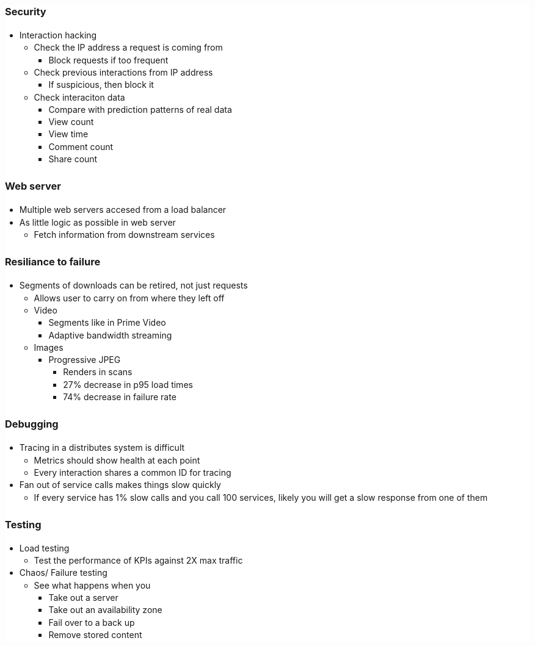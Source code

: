 ### Security

- Interaction hacking
  - Check the IP address a request is coming from
    - Block requests if too frequent
  - Check previous interactions from IP address
    - If suspicious, then block it
  - Check interaciton data
    - Compare with prediction patterns of real data
    - View count
    - View time
    - Comment count
    - Share count

### Web server

- Multiple web servers accesed from a load balancer
- As little logic as possible in web server
  - Fetch information from downstream services

### Resiliance to failure

- Segments of downloads can be retired, not just requests
  - Allows user to carry on from where they left off
  - Video
    - Segments like in Prime Video
    - Adaptive bandwidth streaming
  - Images
    - Progressive JPEG
      - Renders in scans
      - 27% decrease in p95 load times
      - 74% decrease in failure rate

### Debugging

- Tracing in a distributes system is difficult
  - Metrics should show health at each point
  - Every interaction shares a common ID for tracing
- Fan out of service calls makes things slow quickly
  - If every service has 1% slow calls and you call 100 services, likely you will get a slow response from one of them

### Testing

- Load testing
  - Test the performance of KPIs against 2X max traffic
- Chaos/ Failure testing
  - See what happens when you
    - Take out a server
    - Take out an availability zone
    - Fail over to a back up
    - Remove stored content
